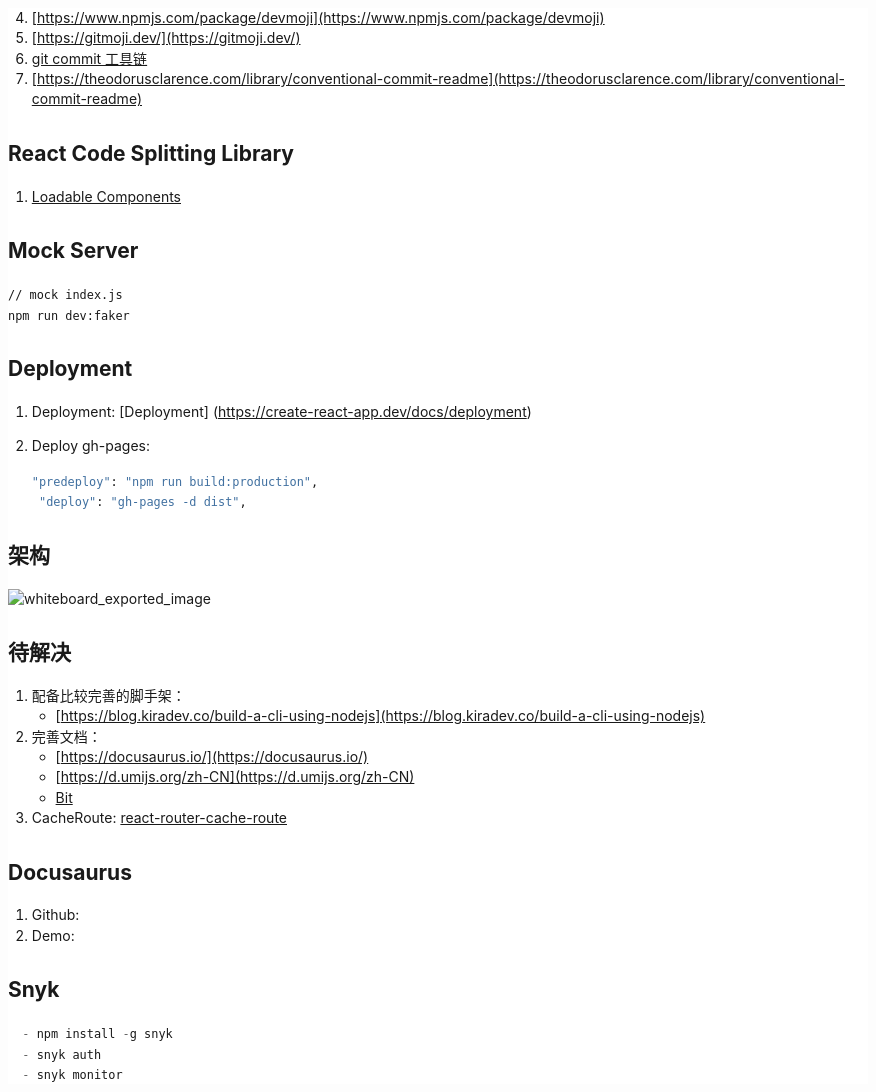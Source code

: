 4. [https://www.npmjs.com/package/devmoji](https://www.npmjs.com/package/devmoji)
5. [https://gitmoji.dev/](https://gitmoji.dev/)
6. [git commit 工具链](https://juejin.cn/post/7067166468797890591)
7. [https://theodorusclarence.com/library/conventional-commit-readme](https://theodorusclarence.com/library/conventional-commit-readme)

## React Code Splitting Library

1. [Loadable Components](https://loadable-components.com/)

## Mock Server

```bash
// mock index.js
npm run dev:faker
```

## Deployment

1. Deployment: [Deployment] (<https://create-react-app.dev/docs/deployment>)
2. Deploy gh-pages:

   ```bash
   "predeploy": "npm run build:production",
    "deploy": "gh-pages -d dist",
   ```

## 架构

![whiteboard_exported_image](https://github.com/wkylin/pro-react-admin/assets/1208330/c28852c2-7efe-407f-80f8-41d741ef3108)

## 待解决

1. 配备比较完善的脚手架：
   - [https://blog.kiradev.co/build-a-cli-using-nodejs](https://blog.kiradev.co/build-a-cli-using-nodejs)
2. 完善文档：
   - [https://docusaurus.io/](https://docusaurus.io/)
   - [https://d.umijs.org/zh-CN](https://d.umijs.org/zh-CN)
   - [Bit](https://bit.dev/)
3. CacheRoute: [react-router-cache-route](https://github.com/CJY0208/react-router-cache-route)

## Docusaurus

1. Github:
2. Demo:

## Snyk

```js
  - npm install -g snyk
  - snyk auth
  - snyk monitor
```
